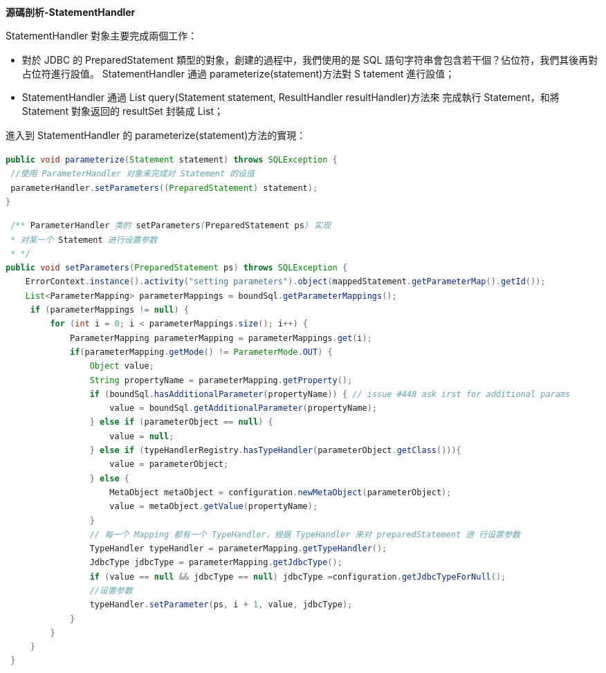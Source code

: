 **源碼剖析-StatementHandler**

StatementHandler 對象主要完成兩個⼯作：

- 對於 JDBC 的 PreparedStatement 類型的對象，創建的過程中，我們使⽤的是 SQL 語句字符串會包含若⼲個？佔位符，我們其後再對占位符進⾏設值。 StatementHandler 通過 parameterize(statement)⽅法對 S tatement 進⾏設值；

- StatementHandler 通過 List query(Statement statement, ResultHandler resultHandler)⽅法來 完成執⾏ Statement，和將 Statement 對象返回的 resultSet 封裝成 List；

進⼊到 StatementHandler 的 parameterize(statement)⽅法的實現：
```java
public void parameterize(Statement statement) throws SQLException {
 //使⽤ ParameterHandler 对象来完成对 Statement 的设值
 parameterHandler.setParameters((PreparedStatement) statement);
}
```

```java
 /** ParameterHandler 类的 setParameters(PreparedStatement ps) 实现
 * 对某⼀个 Statement 进⾏设置参数
 * */
public void setParameters(PreparedStatement ps) throws SQLException {
	ErrorContext.instance().activity("setting parameters").object(mappedStatement.getParameterMap().getId());
	List<ParameterMapping> parameterMappings = boundSql.getParameterMappings();
	 if (parameterMappings != null) { 
		 for (int i = 0; i < parameterMappings.size(); i++) { 
			 ParameterMapping parameterMapping = parameterMappings.get(i); 
			 if(parameterMapping.getMode() != ParameterMode.OUT) { 
				 Object value;
				 String propertyName = parameterMapping.getProperty();
				 if (boundSql.hasAdditionalParameter(propertyName)) { // issue #448 ask irst for additional params
					 value = boundSql.getAdditionalParameter(propertyName);
				 } else if (parameterObject == null) { 
					 value = null;
				 } else if (typeHandlerRegistry.hasTypeHandler(parameterObject.getClass())){ 
					 value = parameterObject;
				 } else {
					 MetaObject metaObject = configuration.newMetaObject(parameterObject);
					 value = metaObject.getValue(propertyName); 
				 }
				 // 每⼀个 Mapping 都有⼀个 TypeHandler，根据 TypeHandler 来对 preparedStatement 进 ⾏设置参数
				 TypeHandler typeHandler = parameterMapping.getTypeHandler();
				 JdbcType jdbcType = parameterMapping.getJdbcType();
				 if (value == null && jdbcType == null) jdbcType =configuration.getJdbcTypeForNull();
				 //设置参数
				 typeHandler.setParameter(ps, i + 1, value, jdbcType);
			 }
		 }
	 }
 }
```
